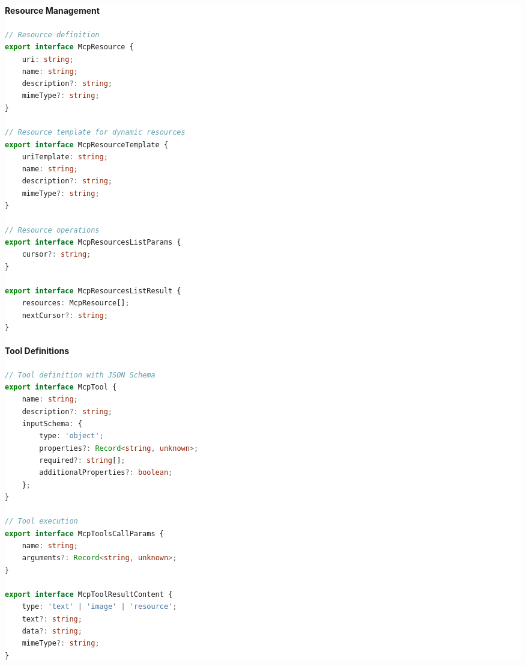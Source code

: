 #### Resource Management

```typescript
// Resource definition
export interface McpResource {
    uri: string;
    name: string;
    description?: string;
    mimeType?: string;
}

// Resource template for dynamic resources
export interface McpResourceTemplate {
    uriTemplate: string;
    name: string;
    description?: string;
    mimeType?: string;
}

// Resource operations
export interface McpResourcesListParams {
    cursor?: string;
}

export interface McpResourcesListResult {
    resources: McpResource[];
    nextCursor?: string;
}
```

#### Tool Definitions

```typescript
// Tool definition with JSON Schema
export interface McpTool {
    name: string;
    description?: string;
    inputSchema: {
        type: 'object';
        properties?: Record<string, unknown>;
        required?: string[];
        additionalProperties?: boolean;
    };
}

// Tool execution
export interface McpToolsCallParams {
    name: string;
    arguments?: Record<string, unknown>;
}

export interface McpToolResultContent {
    type: 'text' | 'image' | 'resource';
    text?: string;
    data?: string;
    mimeType?: string;
}
```
